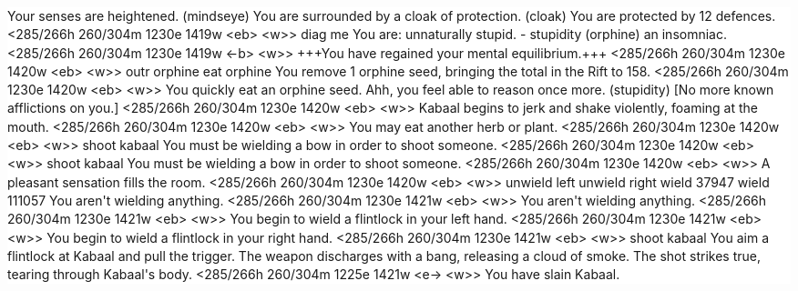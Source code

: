 Your senses are heightened. (mindseye)
You are surrounded by a cloak of protection. (cloak)
You are protected by 12 defences.
&lt;285/266h 260/304m 1230e 1419w &lt;eb&gt; &lt;w&gt;&gt; diag me
You are:
unnaturally stupid.                           - stupidity  (orphine)
an insomniac.
&lt;285/266h 260/304m 1230e 1419w &lt;-b&gt; &lt;w&gt;&gt;
+++You have regained your mental equilibrium.+++
&lt;285/266h 260/304m 1230e 1420w &lt;eb&gt; &lt;w&gt;&gt; outr orphine
eat orphine
You remove 1 orphine seed, bringing the total in the Rift to 158.
&lt;285/266h 260/304m 1230e 1420w &lt;eb&gt; &lt;w&gt;&gt;
You quickly eat an orphine seed.
Ahh, you feel able to reason once more. (stupidity)
[No more known afflictions on you.]
&lt;285/266h 260/304m 1230e 1420w &lt;eb&gt; &lt;w&gt;&gt;
Kabaal begins to jerk and shake violently, foaming at the mouth.
&lt;285/266h 260/304m 1230e 1420w &lt;eb&gt; &lt;w&gt;&gt;
You may eat another herb or plant.
&lt;285/266h 260/304m 1230e 1420w &lt;eb&gt; &lt;w&gt;&gt; shoot kabaal
You must be wielding a bow in order to shoot someone.
&lt;285/266h 260/304m 1230e 1420w &lt;eb&gt; &lt;w&gt;&gt; shoot kabaal
You must be wielding a bow in order to shoot someone.
&lt;285/266h 260/304m 1230e 1420w &lt;eb&gt; &lt;w&gt;&gt;
A pleasant sensation fills the room.
&lt;285/266h 260/304m 1230e 1420w &lt;eb&gt; &lt;w&gt;&gt; unwield left
unwield right
wield 37947
wield 111057
You aren't wielding anything.
&lt;285/266h 260/304m 1230e 1421w &lt;eb&gt; &lt;w&gt;&gt;
You aren't wielding anything.
&lt;285/266h 260/304m 1230e 1421w &lt;eb&gt; &lt;w&gt;&gt;
You begin to wield a flintlock in your left hand.
&lt;285/266h 260/304m 1230e 1421w &lt;eb&gt; &lt;w&gt;&gt;
You begin to wield a flintlock in your right hand.
&lt;285/266h 260/304m 1230e 1421w &lt;eb&gt; &lt;w&gt;&gt; shoot kabaal
You aim a flintlock at Kabaal and pull the trigger.
The weapon discharges with a bang, releasing a cloud of smoke.
The shot strikes true, tearing through Kabaal's body.
&lt;285/266h 260/304m 1225e 1421w &lt;e-&gt; &lt;w&gt;&gt;
You have slain Kabaal.